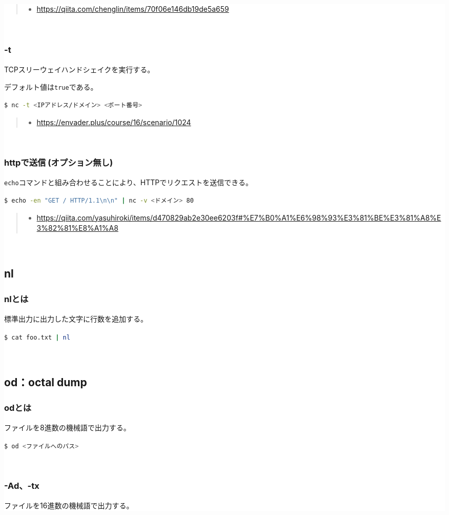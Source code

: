 > - https://qiita.com/chenglin/items/70f06e146db19de5a659

<br>

### -t

TCPスリーウェイハンドシェイクを実行する。

デフォルト値は`true`である。

```bash
$ nc -t <IPアドレス/ドメイン> <ポート番号>
```

> - https://envader.plus/course/16/scenario/1024

<br>

### httpで送信 (オプション無し)

`echo`コマンドと組み合わせることにより、HTTPでリクエストを送信できる。

```bash
$ echo -en "GET / HTTP/1.1\n\n" | nc -v <ドメイン> 80
```

> - https://qiita.com/yasuhiroki/items/d470829ab2e30ee6203f#%E7%B0%A1%E6%98%93%E3%81%BE%E3%81%A8%E3%82%81%E8%A1%A8

<br>

## nl

### nlとは

標準出力に出力した文字に行数を追加する。

```bash
$ cat foo.txt | nl
```

<br>

## od：octal dump

### odとは

ファイルを8進数の機械語で出力する。

```bash
$ od <ファイルへのパス>
```

<br>

### -Ad、-tx

ファイルを16進数の機械語で出力する。
